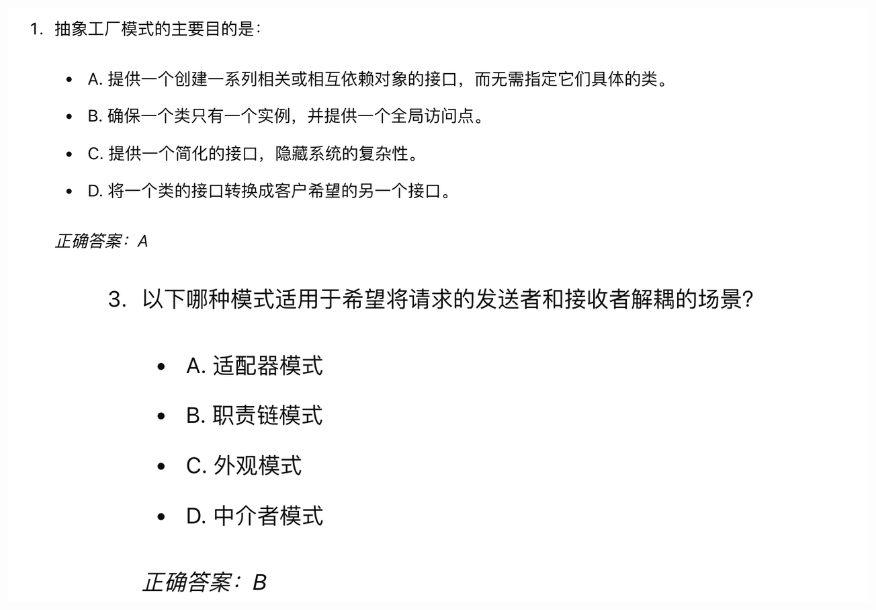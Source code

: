 <img src="/images/2024-11-09/Untitled%2082.png" width="80%" alt="">
</div>
<div style="text-align: center;">
<img src="/images/2024-11-09/Untitled%2083.png" width="80%" alt="">
</div>
<div style="text-align: center;">